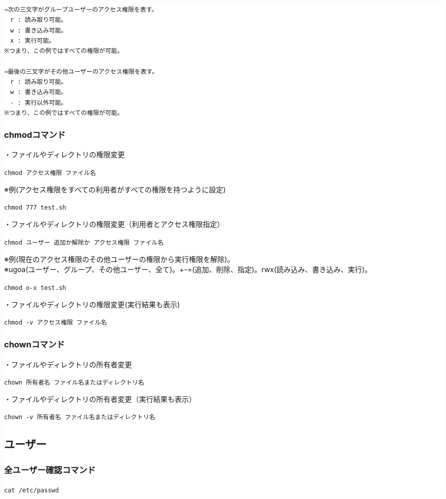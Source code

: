 ```
→次の三文字がグループユーザーのアクセス権限を表す。    
　r : 読み取り可能。
　w : 書き込み可能。
　x : 実行可能。  
※つまり、この例ではすべての権限が可能。  

→最後の三文字がその他ユーザーのアクセス権限を表す。    
　r : 読み取り可能。
　w : 書き込み可能。
　- : 実行以外可能。  
※つまり、この例ではすべての権限が可能。  
```

### chmodコマンド
・ファイルやディレクトリの権限変更
```
chmod アクセス権限 ファイル名
```
※例(アクセス権限をすべての利用者がすべての権限を持つように設定)  
```
chmod 777 test.sh
```


・ファイルやディレクトリの権限変更（利用者とアクセス権限指定）
```
chmod ユーザー 追加か解除か アクセス権限 ファイル名
```
※例(現在のアクセス権限のその他ユーザーの権限から実行権限を解除)。  
※ugoa(ユーザー、グループ、その他ユーザー、全て)。+-=(追加、削除、指定)。rwx(読み込み、書き込み、実行)。
```
chmod o-x test.sh
```

・ファイルやディレクトリの権限変更(実行結果も表示)
```
chmod -v アクセス権限 ファイル名
```

### chownコマンド
・ファイルやディレクトリの所有者変更
```
chown 所有者名 ファイル名またはディレクトリ名
```
・ファイルやディレクトリの所有者変更（実行結果も表示）
```
chown -v 所有者名 ファイル名またはディレクトリ名
```

## ユーザー
### 全ユーザー確認コマンド
```
cat /etc/passwd
```
